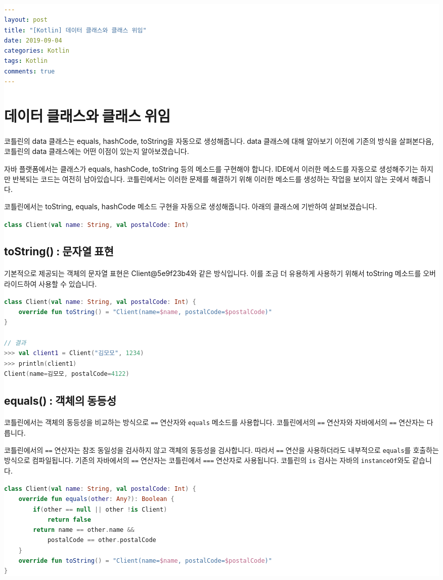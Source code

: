 ```yaml
---
layout: post
title: "[Kotlin] 데이터 클래스와 클래스 위임"
date: 2019-09-04
categories: Kotlin
tags: Kotlin
comments: true
---
```


# 데이터 클래스와 클래스 위임

코틀린의 data 클래스는 equals, hashCode, toString을 자동으로 생성해줍니다. data 클래스에 대해 알아보기 이전에 기존의 방식을 살펴본다음, 코틀린의 data 클래스에는 어떤 이점이 있는지 알아보겠습니다. 

자바 플랫폼에서는 클래스가 equals, hashCode, toString 등의 메소드를 구현해야 합니다. IDE에서 이러한 메소드를 자동으로 생성해주기는 하지만 반복되는 코드는 여전히 남아있습니다. 코틀린에서는 이러한 문제를 해결하기 위해 이러한 메소드를 생성하는 작업을 보이지 않는 곳에서 해줍니다. 

코틀린에서는 toString, equals, hashCode 메소드 구현을 자동으로 생성해줍니다. 아래의 클래스에 기반하여 살펴보겠습니다. 

```kotlin
class Client(val name: String, val postalCode: Int)
```

## toString() : 문자열 표현
기본적으로 제공되는 객체의 문자열 표현은 Client@5e9f23b4와 같은 방식입니다. 이를 조금 더 유용하게 사용하기 위해서 toString 메소드를 오버라이드하여 사용할 수 있습니다.

```kotlin
class Client(val name: String, val postalCode: Int) {
    override fun toString() = "Client(name=$name, postalCode=$postalCode)"
}

// 결과
>>> val client1 = Client("김모모", 1234)
>>> println(client1)
Client(name=김모모, postalCode=4122)
```

## equals() : 객체의 동등성
코틀린에서는 객체의 동등성을 비교하는 방식으로 `==` 연산자와 `equals` 메소드를 사용합니다. 코틀린에서의 `==` 연산자와 자바에서의 `==` 연산자는 다릅니다. 

코틀린에서의 `==` 연산자는 참조 동일성을 검사하지 않고 객체의 동등성을 검사합니다. 따라서 `==` 연산을 사용하더라도 내부적으로 `equals`를 호출하는 방식으로 컴파일됩니다. 기존의 자바에서의 `==` 연산자는 코틀린에서 `===` 연산자로 사용됩니다. 코틀린의 `is` 검사는 자바의 `instanceOf`와도 같습니다. 

```kotlin
class Client(val name: String, val postalCode: Int) {
    override fun equals(other: Any?): Boolean {
        if(other == null || other !is Client)
            return false
        return name == other.name && 
            postalCode == other.postalCode
    }
    override fun toString() = "Client(name=$name, postalCode=$postalCode)"
}
```
